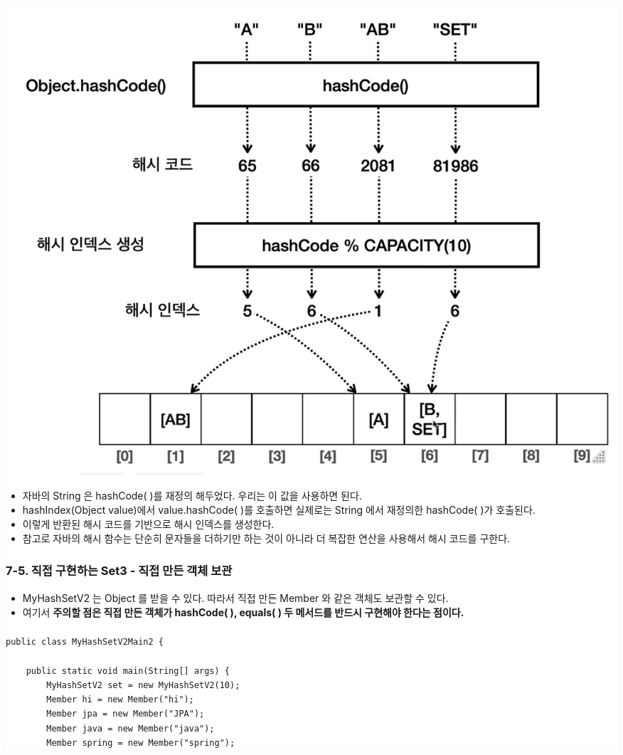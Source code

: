 ![img_57.png](.img/img_57.png)
- 자바의 String 은 hashCode( )를 재정의 해두었다. 우리는 이 값을 사용하면 된다.
- hashIndex(Object value)에서 value.hashCode( )를 호출하면 실제로는 String 에서 재정의한 hashCode( )가 호출된다.
- 이렇게 반환된 해시 코드를 기반으로 해시 인덱스를 생성한다.
- 참고로 자바의 해시 함수는 단순히 문자들을 더하기만 하는 것이 아니라 더 복잡한 연산을 사용해서 해시 코드를 구한다.


### 7-5. 직접 구현하는 Set3 - 직접 만든 객체 보관
- MyHashSetV2 는 Object 를 받을 수 있다. 따라서 직접 만든 Member 와 같은 객체도 보관할 수 있다.
- 여기서 **주의할 점은 직접 만든 객체가 hashCode( ), equals( ) 두 메서드를 반드시 구현해야 한다는 점이다.**
####
    public class MyHashSetV2Main2 {
    
        public static void main(String[] args) {
            MyHashSetV2 set = new MyHashSetV2(10);
            Member hi = new Member("hi");
            Member jpa = new Member("JPA");
            Member java = new Member("java");
            Member spring = new Member("spring");
    